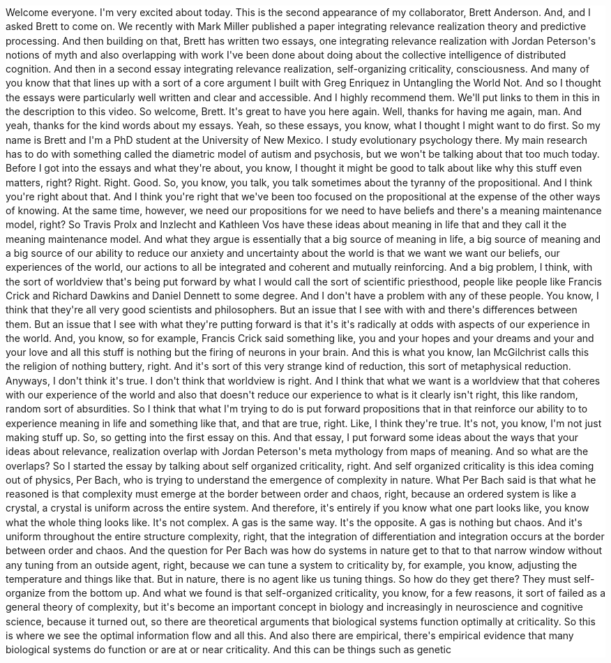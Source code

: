  Welcome everyone. I'm very excited about today. This is the second appearance of my collaborator, Brett Anderson. And, and I asked Brett to come on. We recently with Mark Miller published a paper integrating relevance realization theory and predictive processing. And then building on that, Brett has written two essays, one integrating relevance realization with Jordan Peterson's notions of myth and also overlapping with work I've been done about doing about the collective intelligence of distributed cognition. And then in a second essay integrating relevance realization, self-organizing criticality, consciousness. And many of you know that that lines up with a sort of a core argument I built with Greg Enriquez in Untangling the World Not. And so I thought the essays were particularly well written and clear and accessible. And I highly recommend them. We'll put links to them in this in the description to this video. So welcome, Brett. It's great to have you here again. Well, thanks for having me again, man. And yeah, thanks for the kind words about my essays. Yeah, so these essays, you know, what I thought I might want to do first. So my name is Brett and I'm a PhD student at the University of New Mexico. I study evolutionary psychology there. My main research has to do with something called the diametric model of autism and psychosis, but we won't be talking about that too much today. Before I got into the essays and what they're about, you know, I thought it might be good to talk about like why this stuff even matters, right? Right. Right. Good. So, you know, you talk, you talk sometimes about the tyranny of the propositional. And I think you're right about that. And I think you're right that we've been too focused on the propositional at the expense of the other ways of knowing. At the same time, however, we need our propositions for we need to have beliefs and there's a meaning maintenance model, right? So Travis Prolx and Inzlecht and Kathleen Vos have these ideas about meaning in life that and they call it the meaning maintenance model. And what they argue is essentially that a big source of meaning in life, a big source of meaning and a big source of our ability to reduce our anxiety and uncertainty about the world is that we want we want our beliefs, our experiences of the world, our actions to all be integrated and coherent and mutually reinforcing. And a big problem, I think, with the sort of worldview that's being put forward by what I would call the sort of scientific priesthood, people like people like Francis Crick and Richard Dawkins and Daniel Dennett to some degree. And I don't have a problem with any of these people. You know, I think that they're all very good scientists and philosophers. But an issue that I see with with and there's differences between them. But an issue that I see with what they're putting forward is that it's it's radically at odds with aspects of our experience in the world. And, you know, so for example, Francis Crick said something like, you and your hopes and your dreams and your and your love and all this stuff is nothing but the firing of neurons in your brain. And this is what you know, Ian McGilchrist calls this the religion of nothing buttery, right. And it's sort of this very strange kind of reduction, this sort of metaphysical reduction. Anyways, I don't think it's true. I don't think that worldview is right. And I think that what we want is a worldview that that coheres with our experience of the world and also that doesn't reduce our experience to what is it clearly isn't right, this like random, random sort of absurdities. So I think that what I'm trying to do is put forward propositions that in that reinforce our ability to to experience meaning in life and something like that, and that are true, right. Like, I think they're true. It's not, you know, I'm not just making stuff up. So, so getting into the first essay on this. And that essay, I put forward some ideas about the ways that your ideas about relevance, realization overlap with Jordan Peterson's meta mythology from maps of meaning. And so what are the overlaps? So I started the essay by talking about self organized criticality, right. And self organized criticality is this idea coming out of physics, Per Bach, who is trying to understand the emergence of complexity in nature. What Per Bach said is that what he reasoned is that complexity must emerge at the border between order and chaos, right, because an ordered system is like a crystal, a crystal is uniform across the entire system. And therefore, it's entirely if you know what one part looks like, you know what the whole thing looks like. It's not complex. A gas is the same way. It's the opposite. A gas is nothing but chaos. And it's uniform throughout the entire structure complexity, right, that the integration of differentiation and integration occurs at the border between order and chaos. And the question for Per Bach was how do systems in nature get to that to that narrow window without any tuning from an outside agent, right, because we can tune a system to criticality by, for example, you know, adjusting the temperature and things like that. But in nature, there is no agent like us tuning things. So how do they get there? They must self-organize from the bottom up. And what we found is that self-organized criticality, you know, for a few reasons, it sort of failed as a general theory of complexity, but it's become an important concept in biology and increasingly in neuroscience and cognitive science, because it turned out, so there are theoretical arguments that biological systems function optimally at criticality. So this is where we see the optimal information flow and all this. And also there are empirical, there's empirical evidence that many biological systems do function or are at or near criticality. And this can be things such as genetic